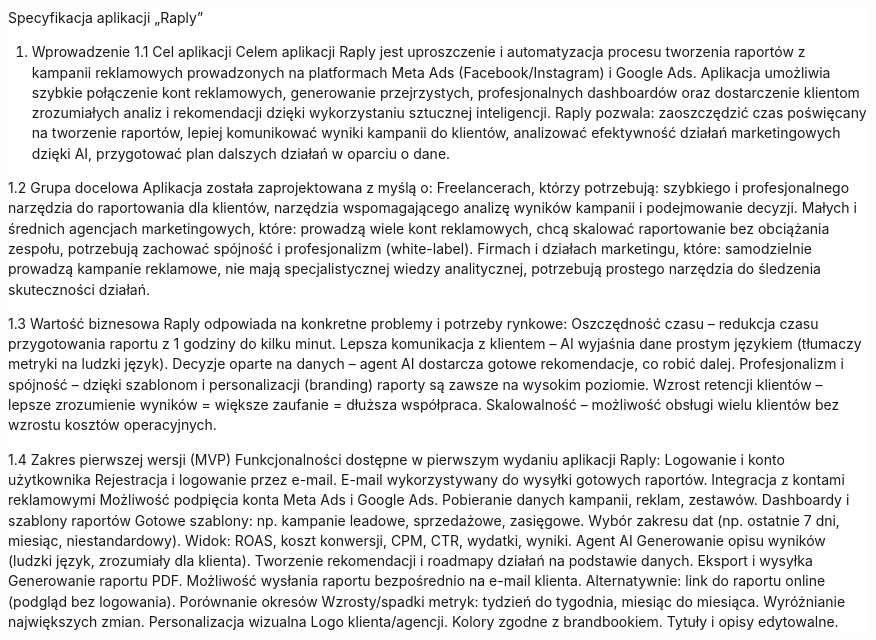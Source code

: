 Specyfikacja aplikacji „Raply”

1. Wprowadzenie
1.1 Cel aplikacji
Celem aplikacji Raply jest uproszczenie i automatyzacja procesu tworzenia raportów z kampanii reklamowych prowadzonych na platformach Meta Ads (Facebook/Instagram) i Google Ads. Aplikacja umożliwia szybkie połączenie kont reklamowych, generowanie przejrzystych, profesjonalnych dashboardów oraz dostarczenie klientom zrozumiałych analiz i rekomendacji dzięki wykorzystaniu sztucznej inteligencji.
Raply pozwala:
zaoszczędzić czas poświęcany na tworzenie raportów,
lepiej komunikować wyniki kampanii do klientów,
analizować efektywność działań marketingowych dzięki AI,
przygotować plan dalszych działań w oparciu o dane.

1.2 Grupa docelowa
Aplikacja została zaprojektowana z myślą o:
Freelancerach, którzy potrzebują:
szybkiego i profesjonalnego narzędzia do raportowania dla klientów,
narzędzia wspomagającego analizę wyników kampanii i podejmowanie decyzji.
Małych i średnich agencjach marketingowych, które:
prowadzą wiele kont reklamowych,
chcą skalować raportowanie bez obciążania zespołu,
potrzebują zachować spójność i profesjonalizm (white-label).
Firmach i działach marketingu, które:
samodzielnie prowadzą kampanie reklamowe,
nie mają specjalistycznej wiedzy analitycznej,
potrzebują prostego narzędzia do śledzenia skuteczności działań.

1.3 Wartość biznesowa
Raply odpowiada na konkretne problemy i potrzeby rynkowe:
Oszczędność czasu – redukcja czasu przygotowania raportu z 1 godziny do kilku minut.
Lepsza komunikacja z klientem – AI wyjaśnia dane prostym językiem (tłumaczy metryki na ludzki język).
Decyzje oparte na danych – agent AI dostarcza gotowe rekomendacje, co robić dalej.
Profesjonalizm i spójność – dzięki szablonom i personalizacji (branding) raporty są zawsze na wysokim poziomie.
Wzrost retencji klientów – lepsze zrozumienie wyników = większe zaufanie = dłuższa współpraca.
Skalowalność – możliwość obsługi wielu klientów bez wzrostu kosztów operacyjnych.

1.4 Zakres pierwszej wersji (MVP)
Funkcjonalności dostępne w pierwszym wydaniu aplikacji Raply:
Logowanie i konto użytkownika
Rejestracja i logowanie przez e-mail.
E-mail wykorzystywany do wysyłki gotowych raportów.
Integracja z kontami reklamowymi
Możliwość podpięcia konta Meta Ads i Google Ads.
Pobieranie danych kampanii, reklam, zestawów.
Dashboardy i szablony raportów
Gotowe szablony: np. kampanie leadowe, sprzedażowe, zasięgowe.
Wybór zakresu dat (np. ostatnie 7 dni, miesiąc, niestandardowy).
Widok: ROAS, koszt konwersji, CPM, CTR, wydatki, wyniki.
Agent AI
Generowanie opisu wyników (ludzki język, zrozumiały dla klienta).
Tworzenie rekomendacji i roadmapy działań na podstawie danych.
Eksport i wysyłka
Generowanie raportu PDF.
Możliwość wysłania raportu bezpośrednio na e-mail klienta.
Alternatywnie: link do raportu online (podgląd bez logowania).
Porównanie okresów
Wzrosty/spadki metryk: tydzień do tygodnia, miesiąc do miesiąca.
Wyróżnianie największych zmian.
Personalizacja wizualna
Logo klienta/agencji.
Kolory zgodne z brandbookiem.
Tytuły i opisy edytowalne.